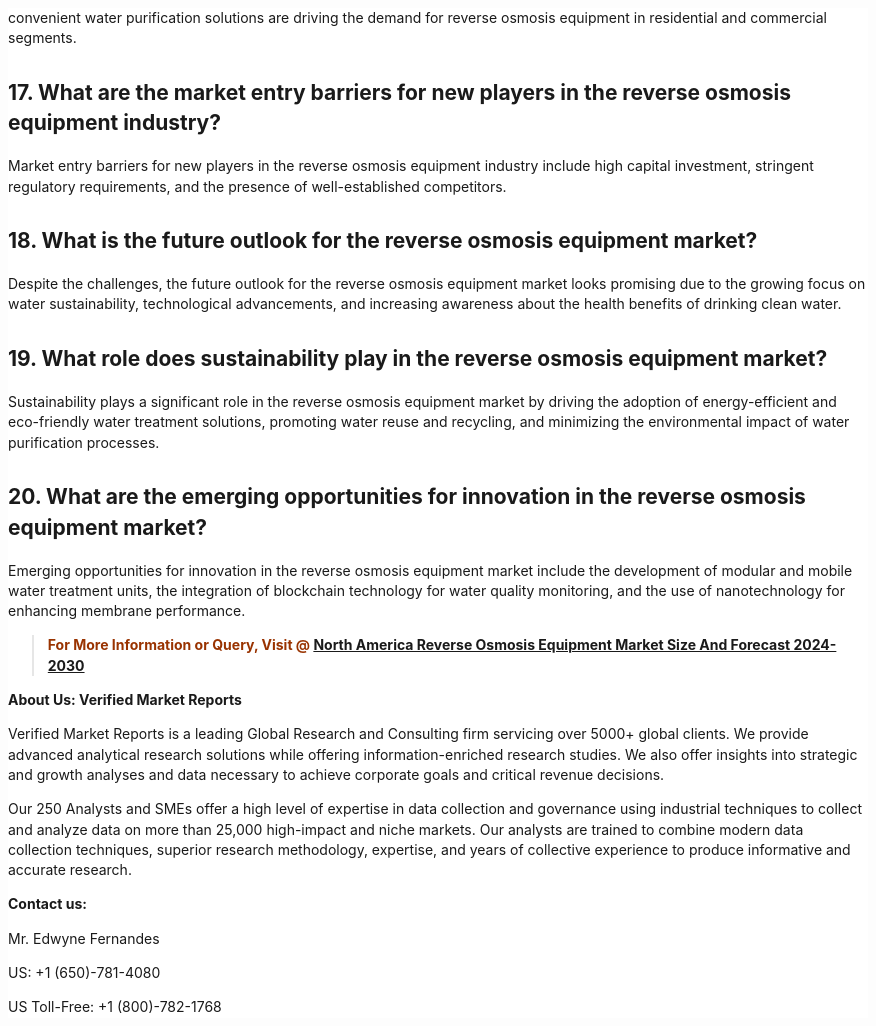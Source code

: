 convenient water purification solutions are driving the demand for reverse osmosis equipment in residential and commercial segments.</p><h2>17. What are the market entry barriers for new players in the reverse osmosis equipment industry?</div><div></h2><p>Market entry barriers for new players in the reverse osmosis equipment industry include high capital investment, stringent regulatory requirements, and the presence of well-established competitors.</p><h2>18. What is the future outlook for the reverse osmosis equipment market?</div><div></h2><p>Despite the challenges, the future outlook for the reverse osmosis equipment market looks promising due to the growing focus on water sustainability, technological advancements, and increasing awareness about the health benefits of drinking clean water.</p><h2>19. What role does sustainability play in the reverse osmosis equipment market?</div><div></h2><p>Sustainability plays a significant role in the reverse osmosis equipment market by driving the adoption of energy-efficient and eco-friendly water treatment solutions, promoting water reuse and recycling, and minimizing the environmental impact of water purification processes.</p><h2>20. What are the emerging opportunities for innovation in the reverse osmosis equipment market?</div><div></h2><p>Emerging opportunities for innovation in the reverse osmosis equipment market include the development of modular and mobile water treatment units, the integration of blockchain technology for water quality monitoring, and the use of nanotechnology for enhancing membrane performance.</p></body></html></p><blockquote><p><span style="color: #993300;"><strong>For More Information or Query, Visit @ <a href="https://www.verifiedmarketreports.com/product/reverse-osmosis-equipment-market/">North America Reverse Osmosis Equipment Market Size And Forecast 2024-2030</a></strong></span></p></blockquote><p><strong>About Us: Verified Market Reports</strong></p><p>Verified Market Reports is a leading Global Research and Consulting firm servicing over 5000+ global clients. We provide advanced analytical research solutions while offering information-enriched research studies. We also offer insights into strategic and growth analyses and data necessary to achieve corporate goals and critical revenue decisions.</p><p>Our 250 Analysts and SMEs offer a high level of expertise in data collection and governance using industrial techniques to collect and analyze data on more than 25,000 high-impact and niche markets. Our analysts are trained to combine modern data collection techniques, superior research methodology, expertise, and years of collective experience to produce informative and accurate research.</p><p><strong>Contact us:</strong></p><p>Mr. Edwyne Fernandes</p><p>US: +1 (650)-781-4080</p><p>US Toll-Free: +1 (800)-782-1768</p>
